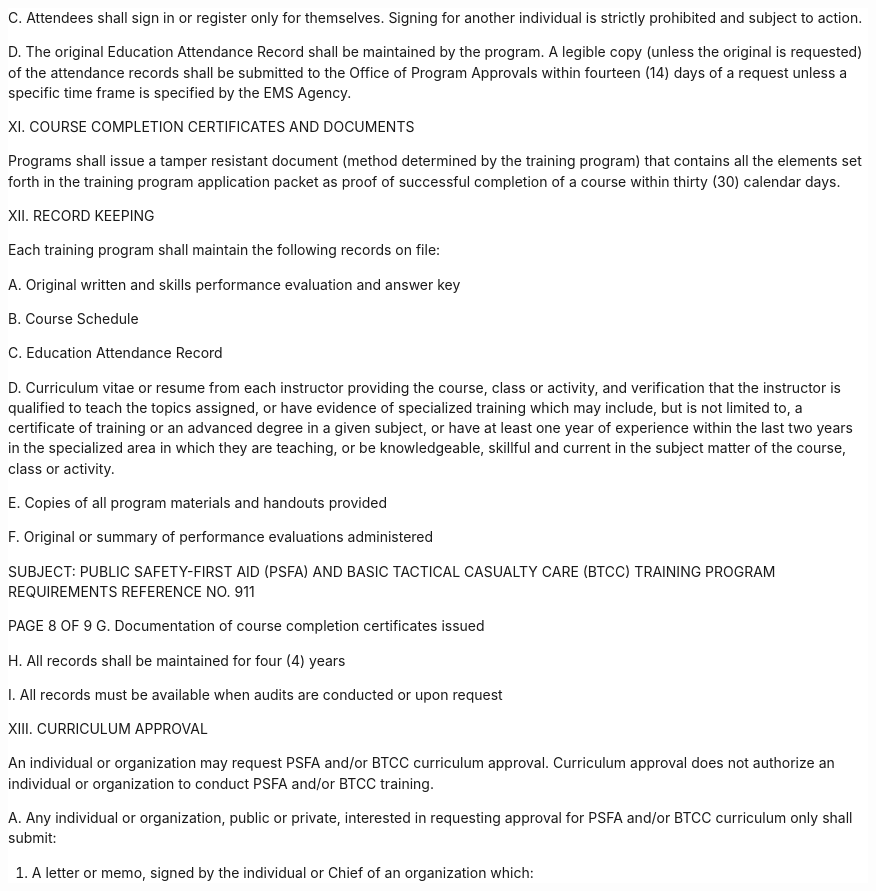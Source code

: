 C.  Attendees shall sign in or register only for themselves. Signing for another 
individual is strictly prohibited and subject to action. 
 
D. The original Education Attendance Record shall be maintained by the program. A 
legible copy (unless the original is requested) of the attendance records shall be 
submitted to the Office of Program Approvals within fourteen (14) days of a 
request unless a specific time frame is specified by the EMS Agency. 
 
XI. COURSE COMPLETION CERTIFICATES AND DOCUMENTS 
 
Programs shall issue a tamper resistant document (method determined by the training 
program) that contains all the elements set forth in the training program application 
packet as proof of successful completion of a course within thirty (30) calendar days. 
 
XII. RECORD KEEPING 
 
Each training program shall maintain the following records on file: 
 
A. Original written and skills performance evaluation and answer key 
 
B. Course Schedule 
 
C. Education Attendance Record 
 
D. Curriculum vitae or resume from each instructor providing the course, class or 
activity, and verification that the instructor is qualified to teach the topics 
assigned, or have evidence of specialized training which may include, but is not 
limited to, a certificate of training or an advanced degree in a given subject, or 
have at least one year of experience within the last two years in the specialized 
area in which they are teaching, or be knowledgeable, skillful and current in the 
subject matter of the course, class or activity. 
 
E. Copies of all program materials and handouts provided 
 
F. Original or summary of performance evaluations administered 
 

SUBJECT: PUBLIC SAFETY-FIRST AID (PSFA) AND 
 BASIC TACTICAL CASUALTY CARE (BTCC) 
 TRAINING PROGRAM REQUIREMENTS REFERENCE NO. 911 
 
PAGE 8 OF 9 
G. Documentation of course completion certificates issued 
 
H. All records shall be maintained for four (4) years 
 
I. All records must be available when audits are conducted or upon request 
 
 
XIII. CURRICULUM APPROVAL 
 
An individual or organization may request PSFA and/or BTCC curriculum approval. 
Curriculum approval does not authorize an individual or organization to conduct PSFA 
and/or BTCC training. 
 
A. Any individual or organization, public or private, interested in requesting approval 
for PSFA and/or BTCC curriculum only shall submit: 
 
1. A letter or memo, signed by the individual or Chief of an organization 
which: 
 